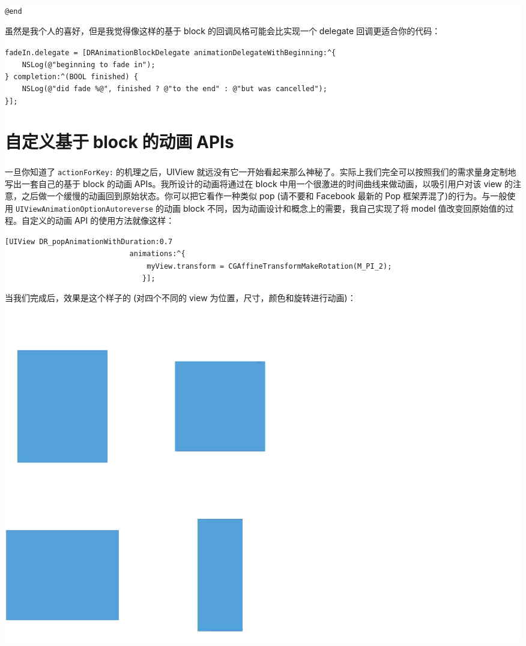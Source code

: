     @end

虽然是我个人的喜好，但是我觉得像这样的基于 block 的回调风格可能会比实现一个 delegate 回调更适合你的代码：

    fadeIn.delegate = [DRAnimationBlockDelegate animationDelegateWithBeginning:^{
        NSLog(@"beginning to fade in");
    } completion:^(BOOL finished) {
        NSLog(@"did fade %@", finished ? @"to the end" : @"but was cancelled");
    }];

# 自定义基于 block 的动画 APIs

一旦你知道了 `actionForKey:` 的机理之后，UIView 就远没有它一开始看起来那么神秘了。实际上我们完全可以按照我们的需求量身定制地写出一套自己的基于 block 的动画 APIs。我所设计的动画将通过在 block 中用一个很激进的时间曲线来做动画，以吸引用户对该 view 的注意，之后做一个缓慢的动画回到原始状态。你可以把它看作一种类似 pop (请不要和 Facebook 最新的 Pop 框架弄混了)的行为。与一般使用 `UIViewAnimationOptionAutoreverse` 的动画 block 不同，因为动画设计和概念上的需要，我自己实现了将 model 值改变回原始值的过程。自定义的动画 API 的使用方法就像这样：

    [UIView DR_popAnimationWithDuration:0.7
                                 animations:^{
                                     myView.transform = CGAffineTransformMakeRotation(M_PI_2);
                                    }];

当我们完成后，效果是这个样子的 (对四个不同的 view 为位置，尺寸，颜色和旋转进行动画)：

![](../images/12-23.gif)
